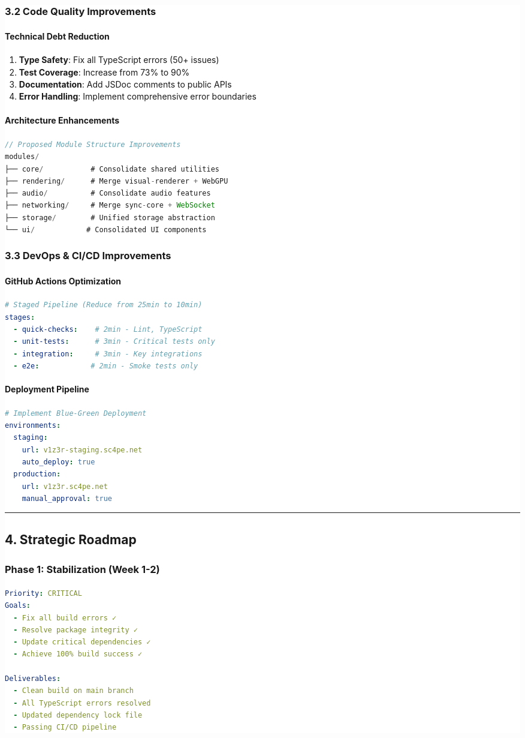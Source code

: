 ### 3.2 Code Quality Improvements

#### Technical Debt Reduction
1. **Type Safety**: Fix all TypeScript errors (50+ issues)
2. **Test Coverage**: Increase from 73% to 90%
3. **Documentation**: Add JSDoc comments to public APIs
4. **Error Handling**: Implement comprehensive error boundaries

#### Architecture Enhancements
```typescript
// Proposed Module Structure Improvements
modules/
├── core/           # Consolidate shared utilities
├── rendering/      # Merge visual-renderer + WebGPU
├── audio/          # Consolidate audio features
├── networking/     # Merge sync-core + WebSocket
├── storage/        # Unified storage abstraction
└── ui/            # Consolidated UI components
```

### 3.3 DevOps & CI/CD Improvements

#### GitHub Actions Optimization
```yaml
# Staged Pipeline (Reduce from 25min to 10min)
stages:
  - quick-checks:    # 2min - Lint, TypeScript
  - unit-tests:      # 3min - Critical tests only
  - integration:     # 3min - Key integrations
  - e2e:            # 2min - Smoke tests only
```

#### Deployment Pipeline
```yaml
# Implement Blue-Green Deployment
environments:
  staging:
    url: v1z3r-staging.sc4pe.net
    auto_deploy: true
  production:
    url: v1z3r.sc4pe.net
    manual_approval: true
```

---

## 4. Strategic Roadmap

### Phase 1: Stabilization (Week 1-2)
```yaml
Priority: CRITICAL
Goals:
  - Fix all build errors ✓
  - Resolve package integrity ✓
  - Update critical dependencies ✓
  - Achieve 100% build success ✓

Deliverables:
  - Clean build on main branch
  - All TypeScript errors resolved
  - Updated dependency lock file
  - Passing CI/CD pipeline
```

